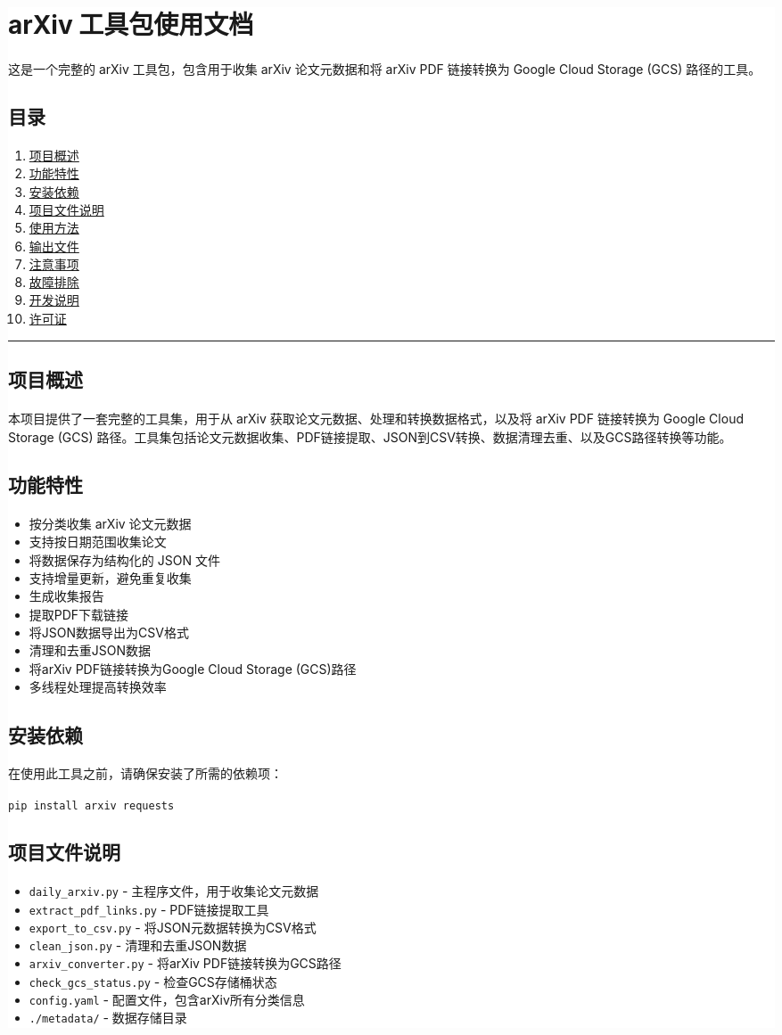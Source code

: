 # arXiv 工具包使用文档

这是一个完整的 arXiv 工具包，包含用于收集 arXiv 论文元数据和将 arXiv PDF 链接转换为 Google Cloud Storage (GCS) 路径的工具。

## 目录

1. [项目概述](#项目概述)
2. [功能特性](#功能特性)
3. [安装依赖](#安装依赖)
4. [项目文件说明](#项目文件说明)
5. [使用方法](#使用方法)
6. [输出文件](#输出文件)
7. [注意事项](#注意事项)
8. [故障排除](#故障排除)
9. [开发说明](#开发说明)
10. [许可证](#许可证)

---

## 项目概述

本项目提供了一套完整的工具集，用于从 arXiv 获取论文元数据、处理和转换数据格式，以及将 arXiv PDF 链接转换为 Google Cloud Storage (GCS) 路径。工具集包括论文元数据收集、PDF链接提取、JSON到CSV转换、数据清理去重、以及GCS路径转换等功能。

## 功能特性

- 按分类收集 arXiv 论文元数据
- 支持按日期范围收集论文
- 将数据保存为结构化的 JSON 文件
- 支持增量更新，避免重复收集
- 生成收集报告
- 提取PDF下载链接
- 将JSON数据导出为CSV格式
- 清理和去重JSON数据
- 将arXiv PDF链接转换为Google Cloud Storage (GCS)路径
- 多线程处理提高转换效率

## 安装依赖

在使用此工具之前，请确保安装了所需的依赖项：

```bash
pip install arxiv requests
```

## 项目文件说明

- `daily_arxiv.py` - 主程序文件，用于收集论文元数据
- `extract_pdf_links.py` - PDF链接提取工具
- `export_to_csv.py` - 将JSON元数据转换为CSV格式
- `clean_json.py` - 清理和去重JSON数据
- `arxiv_converter.py` - 将arXiv PDF链接转换为GCS路径
- `check_gcs_status.py` - 检查GCS存储桶状态
- `config.yaml` - 配置文件，包含arXiv所有分类信息
- `./metadata/` - 数据存储目录
